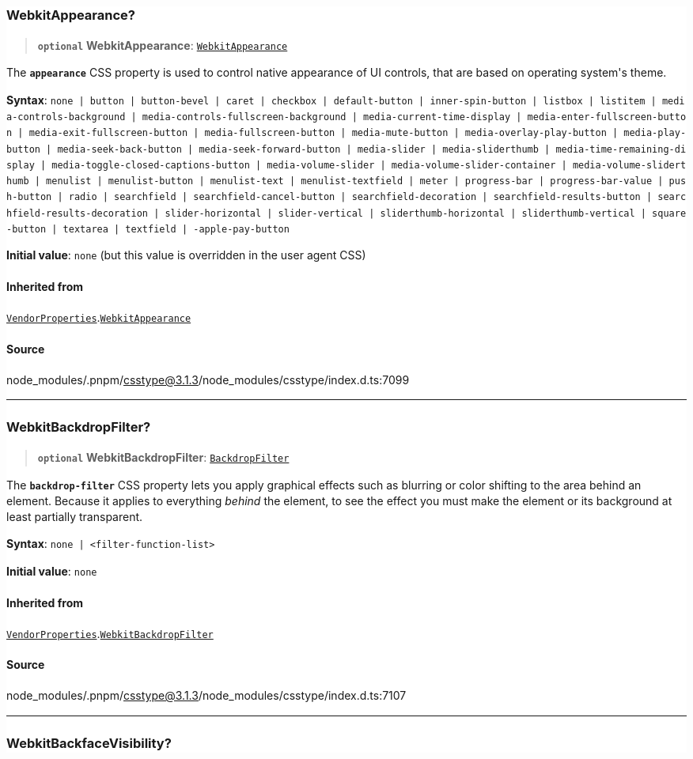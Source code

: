 ### WebkitAppearance?

> **`optional`** **WebkitAppearance**: [`WebkitAppearance`](../type-aliases/WebkitAppearance.md)

The **`appearance`** CSS property is used to control native appearance of UI controls, that are based on operating system's theme.

**Syntax**: `none | button | button-bevel | caret | checkbox | default-button | inner-spin-button | listbox | listitem | media-controls-background | media-controls-fullscreen-background | media-current-time-display | media-enter-fullscreen-button | media-exit-fullscreen-button | media-fullscreen-button | media-mute-button | media-overlay-play-button | media-play-button | media-seek-back-button | media-seek-forward-button | media-slider | media-sliderthumb | media-time-remaining-display | media-toggle-closed-captions-button | media-volume-slider | media-volume-slider-container | media-volume-sliderthumb | menulist | menulist-button | menulist-text | menulist-textfield | meter | progress-bar | progress-bar-value | push-button | radio | searchfield | searchfield-cancel-button | searchfield-decoration | searchfield-results-button | searchfield-results-decoration | slider-horizontal | slider-vertical | sliderthumb-horizontal | sliderthumb-vertical | square-button | textarea | textfield | -apple-pay-button`

**Initial value**: `none` (but this value is overridden in the user agent CSS)

#### Inherited from

[`VendorProperties`](VendorProperties.md).[`WebkitAppearance`](VendorProperties.md#webkitappearance)

#### Source

node_modules/.pnpm/csstype@3.1.3/node_modules/csstype/index.d.ts:7099

---

### WebkitBackdropFilter?

> **`optional`** **WebkitBackdropFilter**: [`BackdropFilter`](../type-aliases/BackdropFilter.md)

The **`backdrop-filter`** CSS property lets you apply graphical effects such as blurring or color shifting to the area behind an element. Because it applies to everything _behind_ the element, to see the effect you must make the element or its background at least partially transparent.

**Syntax**: `none | <filter-function-list>`

**Initial value**: `none`

#### Inherited from

[`VendorProperties`](VendorProperties.md).[`WebkitBackdropFilter`](VendorProperties.md#webkitbackdropfilter)

#### Source

node_modules/.pnpm/csstype@3.1.3/node_modules/csstype/index.d.ts:7107

---

### WebkitBackfaceVisibility?
